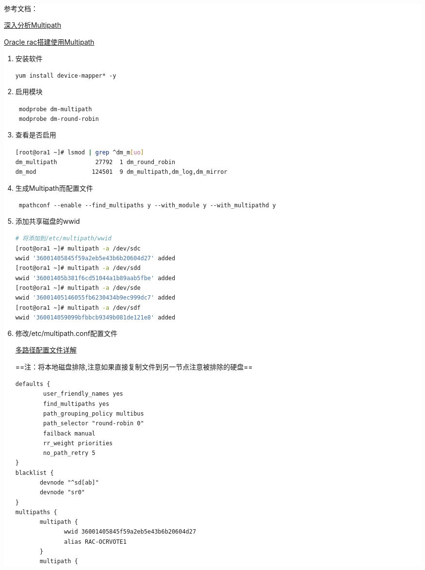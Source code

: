 参考文档：

[深入分析Multipath](https://www.huaweicloud.com/articles/14b07cc5cc28d2bc19d3b6330ed05f09.html)

[Oracle rac搭建使用Multipath](https://blog.csdn.net/cuiyan1982/article/details/79082805)

1. 安装软件

   ```
   yum install device-mapper* -y
   ```

2. 启用模块

   ```
    modprobe dm-multipath
    modprobe dm-round-robin
   ```

3. 查看是否启用

   ```bash
   [root@ora1 ~]# lsmod | grep ^dm_m[uo]
   dm_multipath           27792  1 dm_round_robin
   dm_mod                124501  9 dm_multipath,dm_log,dm_mirror
   ```

4. 生成Multipath而配置文件

   ```
    mpathconf --enable --find_multipaths y --with_module y --with_multipathd y
   ```

5. 添加共享磁盘的wwid

   ```bash
   # 将添加到/etc/multipath/wwid
   [root@ora1 ~]# multipath -a /dev/sdc
   wwid '36001405845f59a2eb5e43b6b20604d27' added
   [root@ora1 ~]# multipath -a /dev/sdd
   wwid '36001405b381f6cd51044a1b89aab5fbe' added
   [root@ora1 ~]# multipath -a /dev/sde
   wwid '36001405146055fb6230434b9ec999dc7' added
   [root@ora1 ~]# multipath -a /dev/sdf
   wwid '360014059099bfbbcb9349b081de121e8' added
   ```

6. 修改/etc/multipath.conf配置文件

   [多路径配置文件详解](https://www.cnblogs.com/azyb/p/10809490.html)

   ==注：将本地磁盘排除,注意如果直接复制文件到另一节点注意被排除的硬盘==

   ```
   defaults {
           user_friendly_names yes
           find_multipaths yes
           path_grouping_policy multibus
           path_selector "round-robin 0"
           failback manual
           rr_weight priorities
           no_path_retry 5
   }
   blacklist {
          devnode "^sd[ab]" 
          devnode "sr0"
   }
   multipaths {
          multipath {
                 wwid 36001405845f59a2eb5e43b6b20604d27
                 alias RAC-OCRVOTE1
          }
          multipath {
   ```